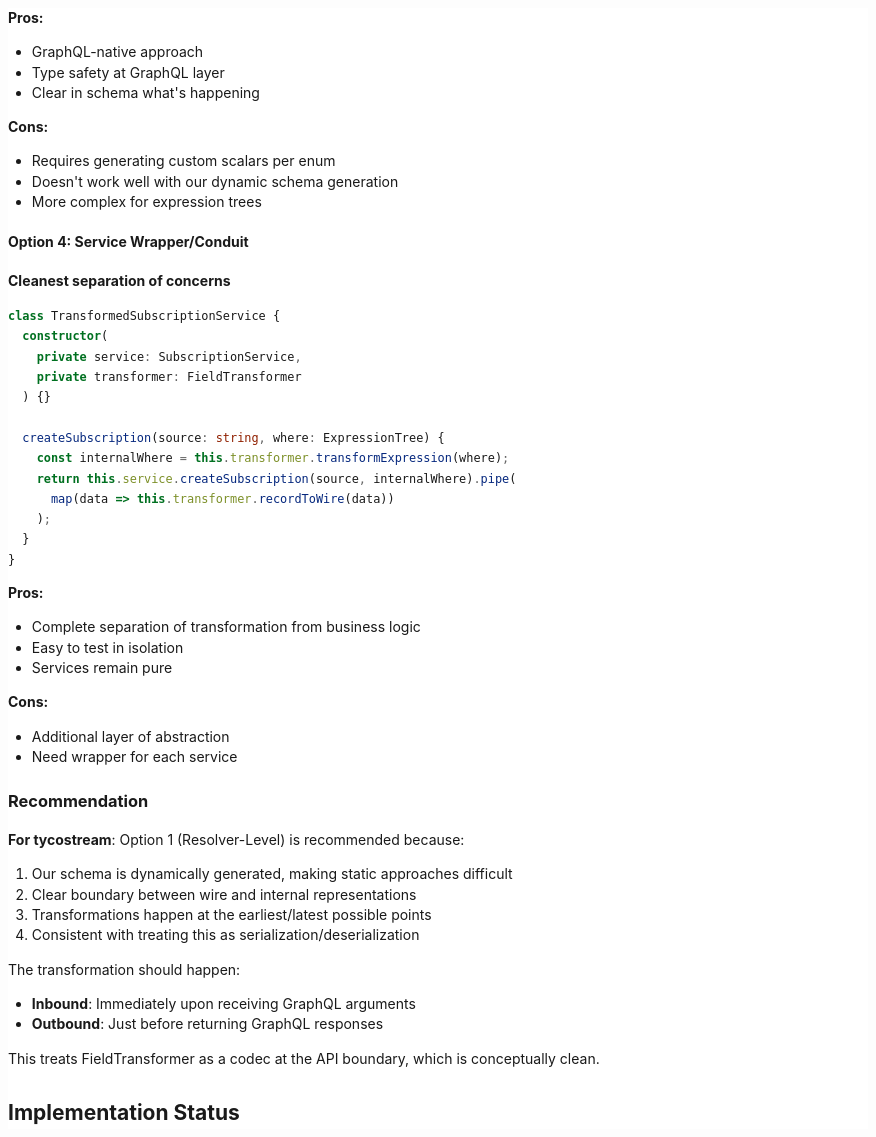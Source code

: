 **Pros:**
- GraphQL-native approach
- Type safety at GraphQL layer
- Clear in schema what's happening

**Cons:**
- Requires generating custom scalars per enum
- Doesn't work well with our dynamic schema generation
- More complex for expression trees

#### Option 4: Service Wrapper/Conduit
**Cleanest separation of concerns**

```typescript
class TransformedSubscriptionService {
  constructor(
    private service: SubscriptionService,
    private transformer: FieldTransformer
  ) {}

  createSubscription(source: string, where: ExpressionTree) {
    const internalWhere = this.transformer.transformExpression(where);
    return this.service.createSubscription(source, internalWhere).pipe(
      map(data => this.transformer.recordToWire(data))
    );
  }
}
```

**Pros:**
- Complete separation of transformation from business logic
- Easy to test in isolation
- Services remain pure

**Cons:**
- Additional layer of abstraction
- Need wrapper for each service

### Recommendation

**For tycostream**: Option 1 (Resolver-Level) is recommended because:
1. Our schema is dynamically generated, making static approaches difficult
2. Clear boundary between wire and internal representations
3. Transformations happen at the earliest/latest possible points
4. Consistent with treating this as serialization/deserialization

The transformation should happen:
- **Inbound**: Immediately upon receiving GraphQL arguments
- **Outbound**: Just before returning GraphQL responses

This treats FieldTransformer as a codec at the API boundary, which is conceptually clean.

## Implementation Status
